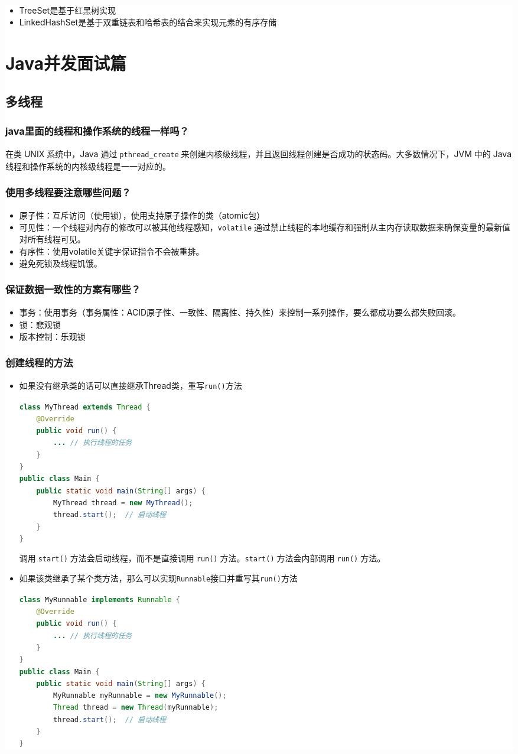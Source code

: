 - TreeSet是基于红黑树实现
- LinkedHashSet是基于双重链表和哈希表的结合来实现元素的有序存储

# Java并发面试篇

## 多线程

### java里面的线程和操作系统的线程一样吗？

在类 UNIX 系统中，Java 通过 `pthread_create` 来创建内核级线程，并且返回线程创建是否成功的状态码。大多数情况下，JVM 中的 Java 线程和操作系统的内核级线程是一一对应的。

###  使用多线程要注意哪些问题？

- 原子性：互斥访问（使用锁），使用支持原子操作的类（atomic包）
- 可见性：一个线程对内存的修改可以被其他线程感知，`volatile` 通过禁止线程的本地缓存和强制从主内存读取数据来确保变量的最新值对所有线程可见。
- 有序性：使用volatile关键字保证指令不会被重排。
- 避免死锁及线程饥饿。

### 保证数据一致性的方案有哪些？

- 事务：使用事务（事务属性：ACID原子性、一致性、隔离性、持久性）来控制一系列操作，要么都成功要么都失败回滚。
- 锁：悲观锁
- 版本控制：乐观锁

### 创建线程的方法

- 如果没有继承类的话可以直接继承Thread类，重写`run()`方法

  ```java
  class MyThread extends Thread {
      @Override
      public void run() {
          ... // 执行线程的任务
      }
  }
  public class Main {
      public static void main(String[] args) {
          MyThread thread = new MyThread();
          thread.start();  // 启动线程
      }
  }
  ```

  调用 `start()` 方法会启动线程，而不是直接调用 `run()` 方法。`start()` 方法会内部调用 `run()` 方法。

- 如果该类继承了某个类方法，那么可以实现`Runnable`接口并重写其`run()`方法

  ```java
  class MyRunnable implements Runnable {
      @Override
      public void run() {
          ... // 执行线程的任务
      }
  }
  public class Main {
      public static void main(String[] args) {
          MyRunnable myRunnable = new MyRunnable();
          Thread thread = new Thread(myRunnable);
          thread.start();  // 启动线程
      }
  }
  ```
